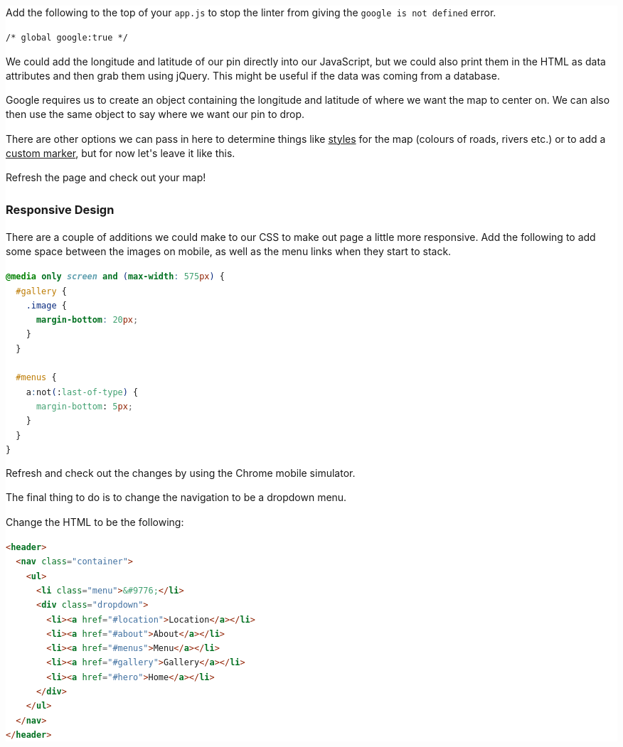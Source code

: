 Add the following to the top of your `app.js` to stop the linter from giving the `google is not defined` error.

```
/* global google:true */
```

We could add the longitude and latitude of our pin directly into our JavaScript, but we could also print them in the HTML as data attributes and then grab them using jQuery. This might be useful if the data was coming from a database. 

Google requires us to create an object containing the longitude and latitude of where we want the map to center on. We can also then use the same object to say where we want our pin to drop.

There are other options we can pass in here to determine things like [styles](https://snazzymaps.com/) for the map (colours of roads, rivers etc.) or to add a [custom marker](https://developers.google.com/maps/documentation/javascript/custom-markers), but for now let's leave it like this. 

Refresh the page and check out your map!

### Responsive Design

There are a couple of additions we could make to our CSS to make out page a little more responsive. Add the following to add some space between the images on mobile, as well as the menu links when they start to stack.

```css
@media only screen and (max-width: 575px) {
  #gallery {
    .image {
      margin-bottom: 20px;
    }
  }

  #menus {
    a:not(:last-of-type) {
      margin-bottom: 5px;
    }
  }
}
```

Refresh and check out the changes by using the Chrome mobile simulator.

The final thing to do is to change the navigation to be a dropdown menu.

Change the HTML to be the following:

```html
<header>
  <nav class="container">
    <ul>
      <li class="menu">&#9776;</li>
      <div class="dropdown">
        <li><a href="#location">Location</a></li>
        <li><a href="#about">About</a></li>
        <li><a href="#menus">Menu</a></li>
        <li><a href="#gallery">Gallery</a></li>
        <li><a href="#hero">Home</a></li>
      </div>
    </ul>
  </nav>
</header>
```
